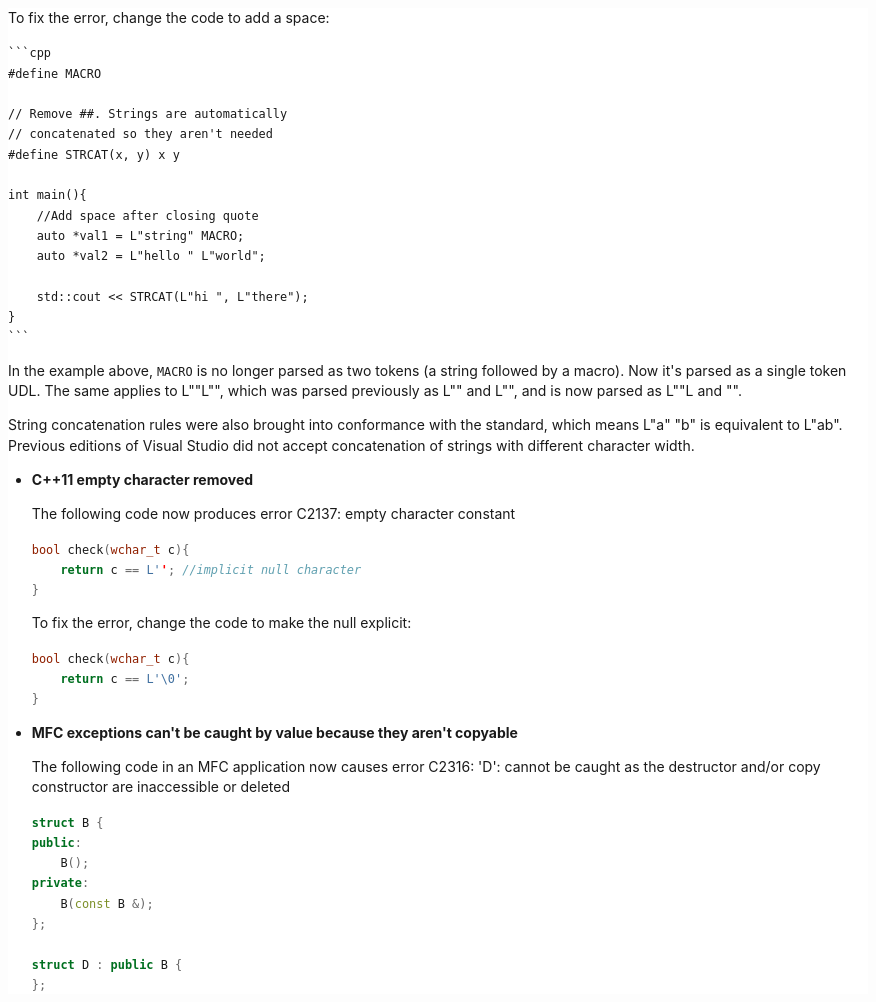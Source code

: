    To fix the error, change the code to add a space:

    ```cpp
    #define MACRO

    // Remove ##. Strings are automatically
    // concatenated so they aren't needed
    #define STRCAT(x, y) x y

    int main(){
        //Add space after closing quote
        auto *val1 = L"string" MACRO;
        auto *val2 = L"hello " L"world";

        std::cout << STRCAT(L"hi ", L"there");
    }
    ```

   In the example above, `MACRO` is no longer parsed as two tokens (a string followed by a macro). Now it's parsed as a single token UDL. The same applies to L""L"", which was parsed previously as L"" and L"", and is now parsed as L""L and "".

   String concatenation rules were also brought into conformance with the standard, which means L"a" "b" is equivalent to L"ab". Previous editions of Visual Studio did not accept concatenation of strings with different character width.

- **C++11 empty character removed**

   The following code now produces error C2137: empty character constant

    ```cpp
    bool check(wchar_t c){
        return c == L''; //implicit null character
    }
    ```

   To fix the error, change the code to make the null explicit:

    ```cpp
    bool check(wchar_t c){
        return c == L'\0';
    }
    ```

- **MFC exceptions can't be caught by value because they aren't copyable**

   The following code in an MFC application now causes error C2316: 'D': cannot be caught as the destructor and/or copy constructor are inaccessible or deleted

    ```cpp
    struct B {
    public:
        B();
    private:
        B(const B &);
    };

    struct D : public B {
    };
